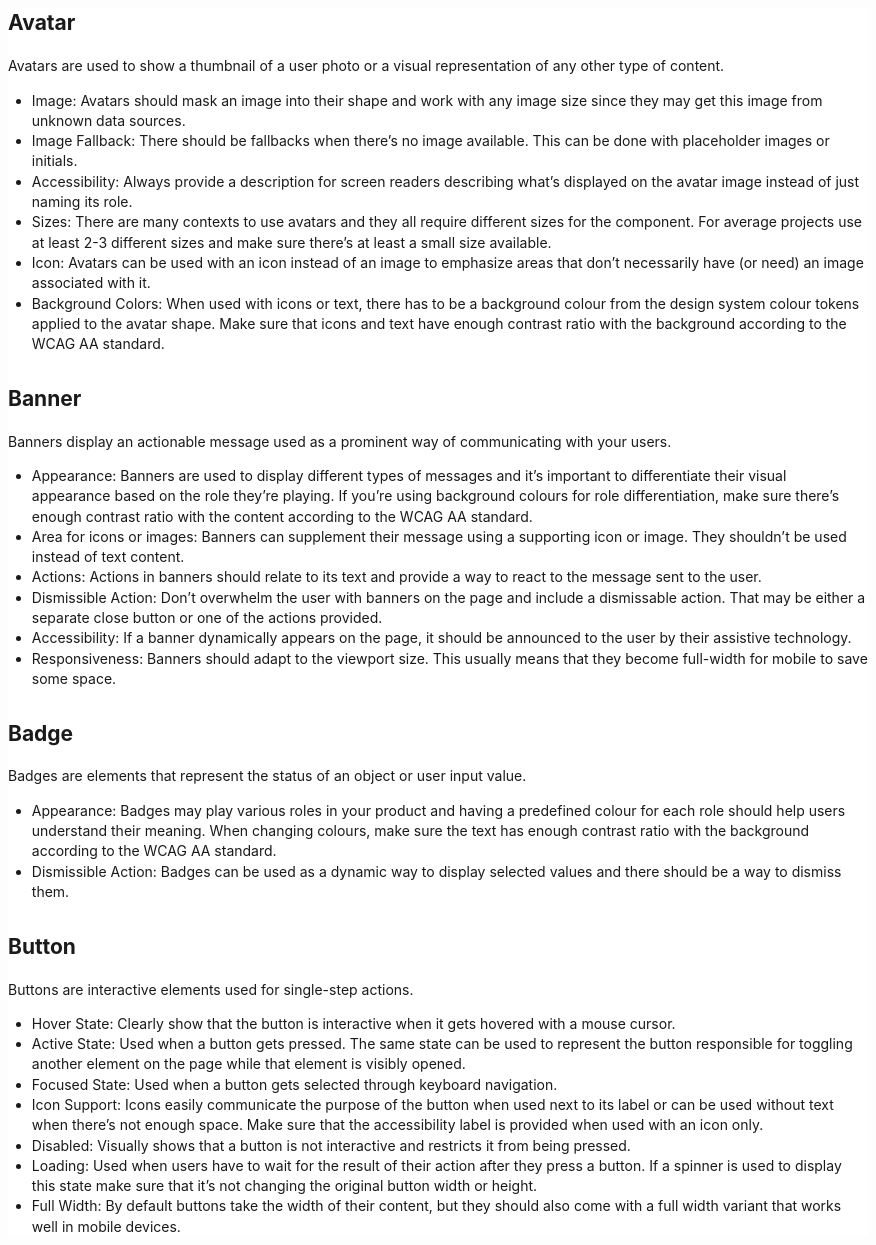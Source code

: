 ## Avatar
Avatars are used to show a thumbnail of a user photo or a visual representation of any other type of content.

- Image: Avatars should mask an image into their shape and work with any image size since they may get this image from unknown data sources.
- Image Fallback: There should be fallbacks when there’s no image available. This can be done with placeholder images or initials.
- Accessibility: Always provide a description for screen readers describing what’s displayed on the avatar image instead of just naming its role.
- Sizes: There are many contexts to use avatars and they all require different sizes for the component. For average projects use at least 2-3 different sizes and make sure there’s at least a small size available.
- Icon: Avatars can be used with an icon instead of an image to emphasize areas that don’t necessarily have (or need) an image associated with it.
- Background Colors: When used with icons or text, there has to be a background colour from the design system colour tokens applied to the avatar shape. Make sure that icons and text have enough contrast ratio with the background according to the WCAG AA standard.

## Banner
Banners display an actionable message used as a prominent way of communicating with your users.

- Appearance: Banners are used to display different types of messages and it’s important to differentiate their visual appearance based on the role they’re playing. If you’re using background colours for role differentiation, make sure there’s enough contrast ratio with the content according to the WCAG AA standard.
- Area for icons or images: Banners can supplement their message using a supporting icon or image. They shouldn’t be used instead of text content.
- Actions: Actions in banners should relate to its text and provide a way to react to the message sent to the user.
- Dismissible Action: Don’t overwhelm the user with banners on the page and include a dismissable action. That may be either a separate close button or one of the actions provided.
- Accessibility: If a banner dynamically appears on the page, it should be announced to the user by their assistive technology.
- Responsiveness: Banners should adapt to the viewport size. This usually means that they become full-width for mobile to save some space.

## Badge
Badges are elements that represent the status of an object or user input value.

- Appearance: Badges may play various roles in your product and having a predefined colour for each role should help users understand their meaning. When changing colours, make sure the text has enough contrast ratio with the background according to the WCAG AA standard.
- Dismissible Action: Badges can be used as a dynamic way to display selected values and there should be a way to dismiss them.
## Button
Buttons are interactive elements used for single-step actions.

- Hover State: Clearly show that the button is interactive when it gets hovered with a mouse cursor.
- Active State: Used when a button gets pressed. The same state can be used to represent the button responsible for toggling another element on the page while that element is visibly opened.
- Focused State: Used when a button gets selected through keyboard navigation.
- Icon Support: Icons easily communicate the purpose of the button when used next to its label or can be used without text when there’s not enough space. Make sure that the accessibility label is provided when used with an icon only.
- Disabled: Visually shows that a button is not interactive and restricts it from being pressed.
- Loading: Used when users have to wait for the result of their action after they press a button. If a spinner is used to display this state make sure that it’s not changing the original button width or height.
- Full Width: By default buttons take the width of their content, but they should also come with a full width variant that works well in mobile devices.